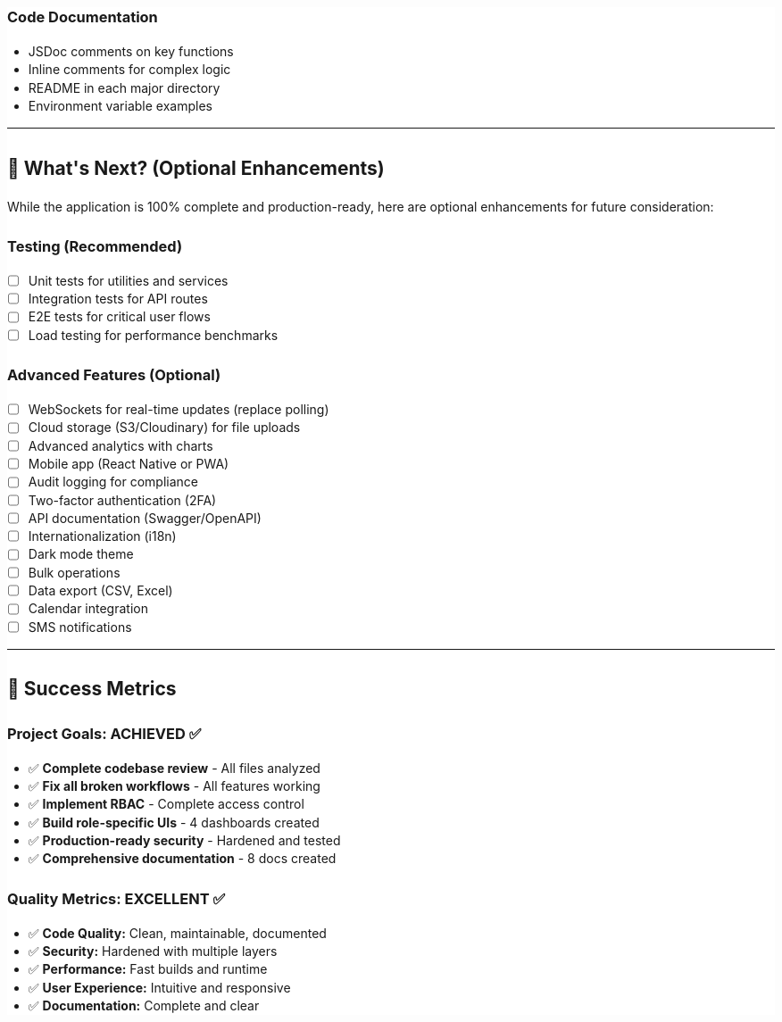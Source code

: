 ### Code Documentation
- JSDoc comments on key functions
- Inline comments for complex logic
- README in each major directory
- Environment variable examples

---

## 🎯 What's Next? (Optional Enhancements)

While the application is 100% complete and production-ready, here are optional enhancements for future consideration:

### Testing (Recommended)
- [ ] Unit tests for utilities and services
- [ ] Integration tests for API routes
- [ ] E2E tests for critical user flows
- [ ] Load testing for performance benchmarks

### Advanced Features (Optional)
- [ ] WebSockets for real-time updates (replace polling)
- [ ] Cloud storage (S3/Cloudinary) for file uploads
- [ ] Advanced analytics with charts
- [ ] Mobile app (React Native or PWA)
- [ ] Audit logging for compliance
- [ ] Two-factor authentication (2FA)
- [ ] API documentation (Swagger/OpenAPI)
- [ ] Internationalization (i18n)
- [ ] Dark mode theme
- [ ] Bulk operations
- [ ] Data export (CSV, Excel)
- [ ] Calendar integration
- [ ] SMS notifications

---

## 🎉 Success Metrics

### Project Goals: ACHIEVED ✅
- ✅ **Complete codebase review** - All files analyzed
- ✅ **Fix all broken workflows** - All features working
- ✅ **Implement RBAC** - Complete access control
- ✅ **Build role-specific UIs** - 4 dashboards created
- ✅ **Production-ready security** - Hardened and tested
- ✅ **Comprehensive documentation** - 8 docs created

### Quality Metrics: EXCELLENT ✅
- ✅ **Code Quality:** Clean, maintainable, documented
- ✅ **Security:** Hardened with multiple layers
- ✅ **Performance:** Fast builds and runtime
- ✅ **User Experience:** Intuitive and responsive
- ✅ **Documentation:** Complete and clear
